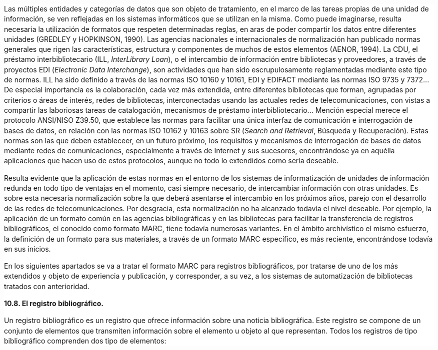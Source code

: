 Las múltiples entidades y categorías de datos que son objeto de
tratamiento, en el marco de las tareas propias de una unidad de
información, se ven reflejadas en los sistemas informáticos que se
utilizan en la misma. Como puede imaginarse, resulta necesaria la
utilización de formatos que respeten determinadas reglas, en aras de
poder compartir los datos entre diferentes unidades (GREDLEY y
HOPKINSON, 1990). Las agencias nacionales e internacionales de
normalización han publicado normas generales que rigen las
características, estructura y componentes de muchos de estos elementos
(AENOR, 1994). La CDU, el préstamo interbibliotecario (ILL,
*InterLibrary Loan*), o el intercambio de información entre bibliotecas
y proveedores, a través de proyectos EDI (*Electronic Data
Interchange*), son actividades que han sido escrupulosamente
reglamentadas mediante este tipo de normas. ILL ha sido definido a
través de las normas ISO 10160 y 10161, EDI y EDIFACT mediante las
normas ISO 9735 y 7372\... De especial importancia es la colaboración,
cada vez más extendida, entre diferentes bibliotecas que forman,
agrupadas por criterios o áreas de interés, redes de bibliotecas,
interconectadas usando las actuales redes de telecomunicaciones, con
vistas a compartir las laboriosas tareas de catalogación, mecanismos de
préstamo interbibliotecario\... Mención especial merece el protocolo
ANSI/NISO Z39.50, que establece las normas para facilitar una única
interfaz de comunicación e interrogación de bases de datos, en relación
con las normas ISO 10162 y 10163 sobre SR (*Search and Retrieval*,
Búsqueda y Recuperación). Estas normas son las que deben estableceer, en
un futuro próximo, los requisitos y mecanismos de interrogación de bases
de datos mediante redes de comunicaciones, especialmente a través de
Internet y sus sucesores, encontrándose ya en aquélla aplicaciones que
hacen uso de estos protocolos, aunque no todo lo extendidos como sería
deseable.

Resulta evidente que la aplicación de estas normas en el entorno de los
sistemas de informatización de unidades de información redunda en todo
tipo de ventajas en el momento, casi siempre necesario, de intercambiar
información con otras unidades. Es sobre esta necesaria normalización
sobre la que deberá asentarse el intercambio en los próximos años,
parejo con el desarrollo de las redes de telecomunicaciones. Por
desgracia, esta normalización no ha alcanzado todavía el nivel deseable.
Por ejemplo, la aplicación de un formato común en las agencias
bibliográficas y en las bibliotecas para facilitar la transferencia de
registros bibliográficos, el conocido como formato MARC, tiene todavía
numerosas variantes. En el ámbito archivístico el mismo esfuerzo, la
definición de un formato para sus materiales, a través de un formato
MARC específico, es más reciente, encontrándose todavía en sus inicios.

En los siguientes apartados se va a tratar el formato MARC para
registros bibliográficos, por tratarse de uno de los más extendidos y
objeto de experiencia y publicación, y corresponder, a su vez, a los
sistemas de automatización de bibliotecas tratados con anterioridad.

**10.8. El registro bibliográfico.**

Un registro bibliográfico es un registro que ofrece información sobre
una noticia bibliográfica. Este registro se compone de un conjunto de
elementos que transmiten información sobre el elemento u objeto al que
representan. Todos los registros de tipo bibliográfico comprenden dos
tipo de elementos:
